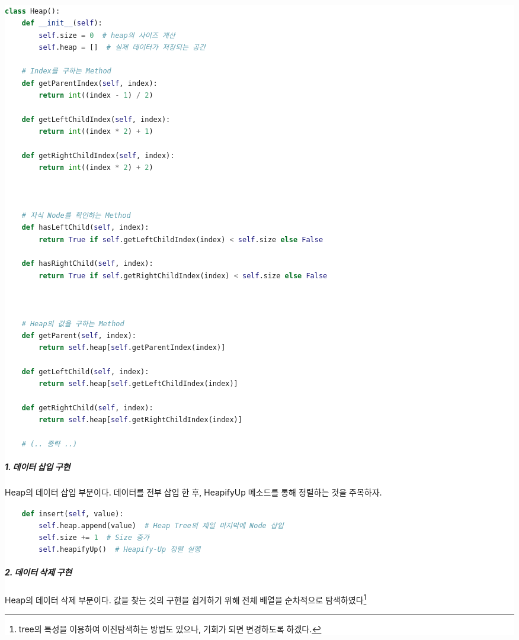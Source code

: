 ``` python title="heap1.py" linenums="1"
class Heap():
    def __init__(self):
        self.size = 0  # heap의 사이즈 계산
        self.heap = []  # 실제 데이터가 저장되는 공간
    
    # Index를 구하는 Method
    def getParentIndex(self, index):
        return int((index - 1) / 2)
    
    def getLeftChildIndex(self, index):
        return int((index * 2) + 1)

    def getRightChildIndex(self, index):
        return int((index * 2) + 2)
    


    # 자식 Node를 확인하는 Method
    def hasLeftChild(self, index):
        return True if self.getLeftChildIndex(index) < self.size else False
    
    def hasRightChild(self, index):
        return True if self.getRightChildIndex(index) < self.size else False
    


    # Heap의 값을 구하는 Method
    def getParent(self, index):
        return self.heap[self.getParentIndex(index)]
    
    def getLeftChild(self, index):
        return self.heap[self.getLeftChildIndex(index)]
    
    def getRightChild(self, index):
        return self.heap[self.getRightChildIndex(index)]
    
    # (.. 중략 ..)
```

##### 1. 데이터 삽입 구현

Heap의 데이터 삽입 부분이다. 데이터를 전부 삽입 한 후, HeapifyUp 메소드를 통해 정렬하는 것을 주목하자.
``` python title="Heap-insert.py" linenums="1" hl_lines="4"
    def insert(self, value):
        self.heap.append(value)  # Heap Tree의 제일 마지막에 Node 삽입
        self.size += 1  # Size 증가
        self.heapifyUp()  # Heapify-Up 정렬 실행
```

##### 2. 데이터 삭제 구현

Heap의 데이터 삭제 부분이다. 값을 찾는 것의 구현을 쉽게하기 위해 전체 배열을 순차적으로 탐색하였다[^1]


[^1]: tree의 특성을 이용하여 이진탐색하는 방법도 있으나, 기회가 되면 변경하도록 하겠다.